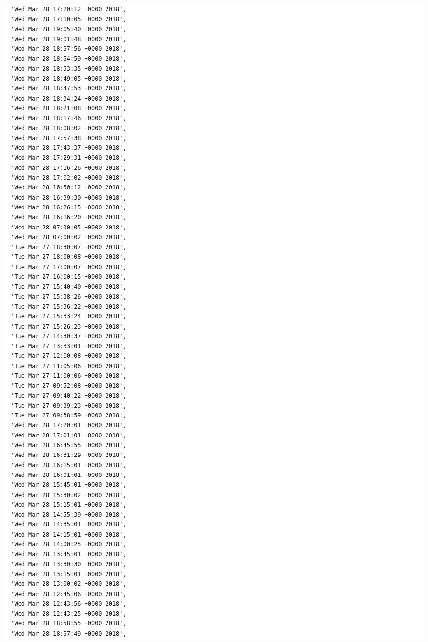       'Wed Mar 28 17:20:12 +0000 2018',
      'Wed Mar 28 17:10:05 +0000 2018',
      'Wed Mar 28 19:05:40 +0000 2018',
      'Wed Mar 28 19:01:48 +0000 2018',
      'Wed Mar 28 18:57:56 +0000 2018',
      'Wed Mar 28 18:54:59 +0000 2018',
      'Wed Mar 28 18:53:35 +0000 2018',
      'Wed Mar 28 18:49:05 +0000 2018',
      'Wed Mar 28 18:47:53 +0000 2018',
      'Wed Mar 28 18:34:24 +0000 2018',
      'Wed Mar 28 18:21:08 +0000 2018',
      'Wed Mar 28 18:17:46 +0000 2018',
      'Wed Mar 28 18:08:02 +0000 2018',
      'Wed Mar 28 17:57:38 +0000 2018',
      'Wed Mar 28 17:43:37 +0000 2018',
      'Wed Mar 28 17:29:31 +0000 2018',
      'Wed Mar 28 17:16:26 +0000 2018',
      'Wed Mar 28 17:02:02 +0000 2018',
      'Wed Mar 28 16:50:12 +0000 2018',
      'Wed Mar 28 16:39:30 +0000 2018',
      'Wed Mar 28 16:26:15 +0000 2018',
      'Wed Mar 28 16:16:20 +0000 2018',
      'Wed Mar 28 07:30:05 +0000 2018',
      'Wed Mar 28 07:00:02 +0000 2018',
      'Tue Mar 27 18:30:07 +0000 2018',
      'Tue Mar 27 18:00:08 +0000 2018',
      'Tue Mar 27 17:00:07 +0000 2018',
      'Tue Mar 27 16:00:15 +0000 2018',
      'Tue Mar 27 15:40:40 +0000 2018',
      'Tue Mar 27 15:38:26 +0000 2018',
      'Tue Mar 27 15:36:22 +0000 2018',
      'Tue Mar 27 15:33:24 +0000 2018',
      'Tue Mar 27 15:26:23 +0000 2018',
      'Tue Mar 27 14:30:37 +0000 2018',
      'Tue Mar 27 13:33:01 +0000 2018',
      'Tue Mar 27 12:00:08 +0000 2018',
      'Tue Mar 27 11:05:06 +0000 2018',
      'Tue Mar 27 11:00:06 +0000 2018',
      'Tue Mar 27 09:52:08 +0000 2018',
      'Tue Mar 27 09:40:22 +0000 2018',
      'Tue Mar 27 09:39:23 +0000 2018',
      'Tue Mar 27 09:38:59 +0000 2018',
      'Wed Mar 28 17:20:01 +0000 2018',
      'Wed Mar 28 17:01:01 +0000 2018',
      'Wed Mar 28 16:45:55 +0000 2018',
      'Wed Mar 28 16:31:29 +0000 2018',
      'Wed Mar 28 16:15:01 +0000 2018',
      'Wed Mar 28 16:01:01 +0000 2018',
      'Wed Mar 28 15:45:01 +0000 2018',
      'Wed Mar 28 15:30:02 +0000 2018',
      'Wed Mar 28 15:15:01 +0000 2018',
      'Wed Mar 28 14:55:39 +0000 2018',
      'Wed Mar 28 14:35:01 +0000 2018',
      'Wed Mar 28 14:15:01 +0000 2018',
      'Wed Mar 28 14:00:25 +0000 2018',
      'Wed Mar 28 13:45:01 +0000 2018',
      'Wed Mar 28 13:30:30 +0000 2018',
      'Wed Mar 28 13:15:01 +0000 2018',
      'Wed Mar 28 13:00:02 +0000 2018',
      'Wed Mar 28 12:45:06 +0000 2018',
      'Wed Mar 28 12:43:56 +0000 2018',
      'Wed Mar 28 12:43:25 +0000 2018',
      'Wed Mar 28 18:58:55 +0000 2018',
      'Wed Mar 28 18:57:49 +0000 2018',